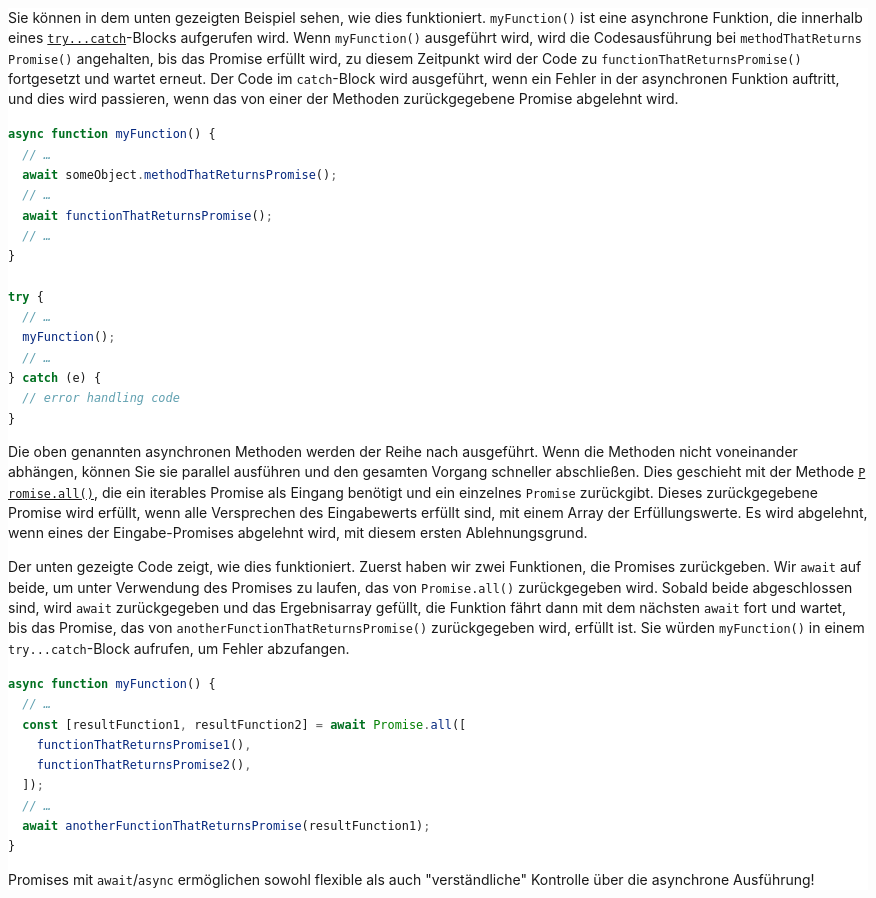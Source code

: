 Sie können in dem unten gezeigten Beispiel sehen, wie dies funktioniert. `myFunction()` ist eine asynchrone Funktion, die innerhalb eines [`try...catch`](/de/docs/Web/JavaScript/Reference/Statements/try...catch)-Blocks aufgerufen wird. Wenn `myFunction()` ausgeführt wird, wird die Codesausführung bei `methodThatReturnsPromise()` angehalten, bis das Promise erfüllt wird, zu diesem Zeitpunkt wird der Code zu `functionThatReturnsPromise()` fortgesetzt und wartet erneut. Der Code im `catch`-Block wird ausgeführt, wenn ein Fehler in der asynchronen Funktion auftritt, und dies wird passieren, wenn das von einer der Methoden zurückgegebene Promise abgelehnt wird.

```js
async function myFunction() {
  // …
  await someObject.methodThatReturnsPromise();
  // …
  await functionThatReturnsPromise();
  // …
}

try {
  // …
  myFunction();
  // …
} catch (e) {
  // error handling code
}
```

Die oben genannten asynchronen Methoden werden der Reihe nach ausgeführt. Wenn die Methoden nicht voneinander abhängen, können Sie sie parallel ausführen und den gesamten Vorgang schneller abschließen. Dies geschieht mit der Methode [`Promise.all()`](/de/docs/Web/JavaScript/Reference/Global_Objects/Promise/all), die ein iterables Promise als Eingang benötigt und ein einzelnes `Promise` zurückgibt. Dieses zurückgegebene Promise wird erfüllt, wenn alle Versprechen des Eingabewerts erfüllt sind, mit einem Array der Erfüllungswerte. Es wird abgelehnt, wenn eines der Eingabe-Promises abgelehnt wird, mit diesem ersten Ablehnungsgrund.

Der unten gezeigte Code zeigt, wie dies funktioniert. Zuerst haben wir zwei Funktionen, die Promises zurückgeben. Wir `await` auf beide, um unter Verwendung des Promises zu laufen, das von `Promise.all()` zurückgegeben wird. Sobald beide abgeschlossen sind, wird `await` zurückgegeben und das Ergebnisarray gefüllt, die Funktion fährt dann mit dem nächsten `await` fort und wartet, bis das Promise, das von `anotherFunctionThatReturnsPromise()` zurückgegeben wird, erfüllt ist. Sie würden `myFunction()` in einem `try...catch`-Block aufrufen, um Fehler abzufangen.

```js
async function myFunction() {
  // …
  const [resultFunction1, resultFunction2] = await Promise.all([
    functionThatReturnsPromise1(),
    functionThatReturnsPromise2(),
  ]);
  // …
  await anotherFunctionThatReturnsPromise(resultFunction1);
}
```

Promises mit `await`/`async` ermöglichen sowohl flexible als auch "verständliche" Kontrolle über die asynchrone Ausführung!
